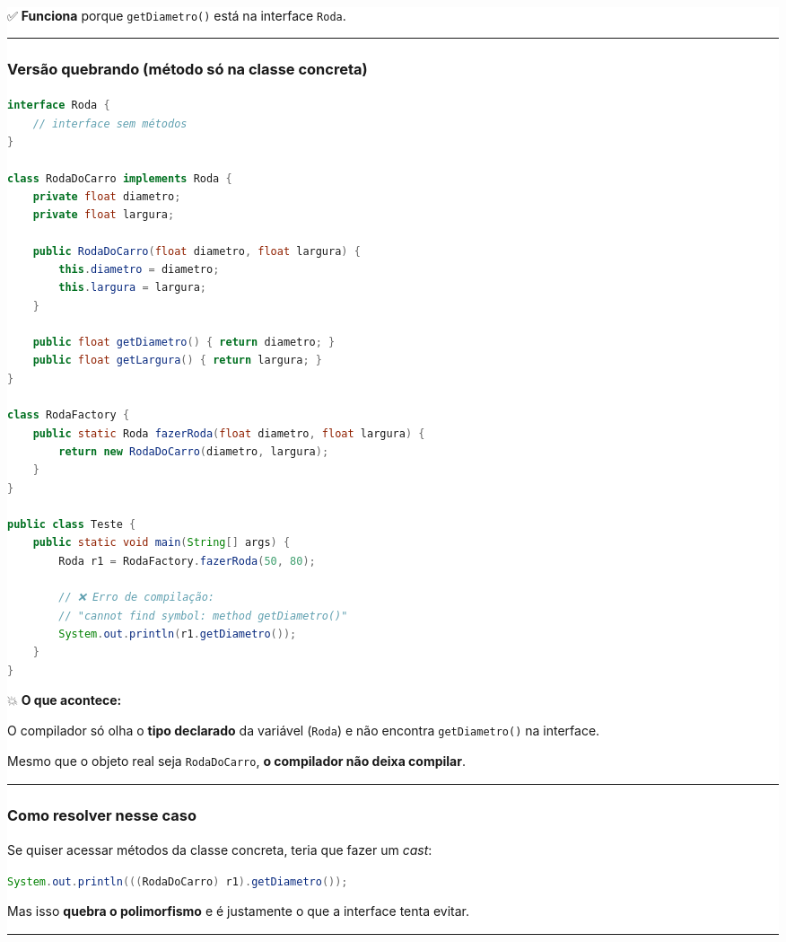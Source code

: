✅ **Funciona** porque `getDiametro()` está na interface `Roda`.

---

### **Versão quebrando** (método só na classe concreta)

```java
interface Roda {
    // interface sem métodos
}

class RodaDoCarro implements Roda {
    private float diametro;
    private float largura;

    public RodaDoCarro(float diametro, float largura) {
        this.diametro = diametro;
        this.largura = largura;
    }

    public float getDiametro() { return diametro; }
    public float getLargura() { return largura; }
}

class RodaFactory {
    public static Roda fazerRoda(float diametro, float largura) {
        return new RodaDoCarro(diametro, largura);
    }
}

public class Teste {
    public static void main(String[] args) {
        Roda r1 = RodaFactory.fazerRoda(50, 80);

        // ❌ Erro de compilação:
        // "cannot find symbol: method getDiametro()"
        System.out.println(r1.getDiametro());
    }
}

```

💥 **O que acontece:**

O compilador só olha o **tipo declarado** da variável (`Roda`) e não encontra `getDiametro()` na interface.

Mesmo que o objeto real seja `RodaDoCarro`, **o compilador não deixa compilar**.

---

### **Como resolver nesse caso**

Se quiser acessar métodos da classe concreta, teria que fazer um *cast*:

```java
System.out.println(((RodaDoCarro) r1).getDiametro());

```

Mas isso **quebra o polimorfismo** e é justamente o que a interface tenta evitar.

---


